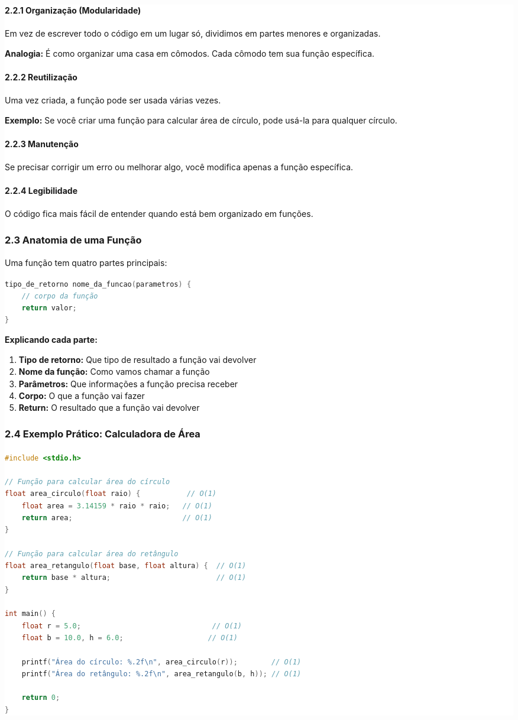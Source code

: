 #### 2.2.1 Organização (Modularidade)
Em vez de escrever todo o código em um lugar só, dividimos em partes menores e organizadas.

**Analogia:** É como organizar uma casa em cômodos. Cada cômodo tem sua função específica.

#### 2.2.2 Reutilização
Uma vez criada, a função pode ser usada várias vezes.

**Exemplo:** Se você criar uma função para calcular área de círculo, pode usá-la para qualquer círculo.

#### 2.2.3 Manutenção
Se precisar corrigir um erro ou melhorar algo, você modifica apenas a função específica.

#### 2.2.4 Legibilidade
O código fica mais fácil de entender quando está bem organizado em funções.

### 2.3 Anatomia de uma Função

Uma função tem quatro partes principais:

```c
tipo_de_retorno nome_da_funcao(parametros) {
    // corpo da função
    return valor;
}
```

**Explicando cada parte:**

1. **Tipo de retorno:** Que tipo de resultado a função vai devolver
2. **Nome da função:** Como vamos chamar a função
3. **Parâmetros:** Que informações a função precisa receber
4. **Corpo:** O que a função vai fazer
5. **Return:** O resultado que a função vai devolver

### 2.4 Exemplo Prático: Calculadora de Área

```c
#include <stdio.h>

// Função para calcular área do círculo
float area_circulo(float raio) {           // O(1)
    float area = 3.14159 * raio * raio;   // O(1)
    return area;                          // O(1)
}

// Função para calcular área do retângulo  
float area_retangulo(float base, float altura) {  // O(1)
    return base * altura;                         // O(1)
}

int main() {
    float r = 5.0;                               // O(1)
    float b = 10.0, h = 6.0;                    // O(1)
    
    printf("Área do círculo: %.2f\n", area_circulo(r));        // O(1)
    printf("Área do retângulo: %.2f\n", area_retangulo(b, h)); // O(1)
    
    return 0;
}
```
